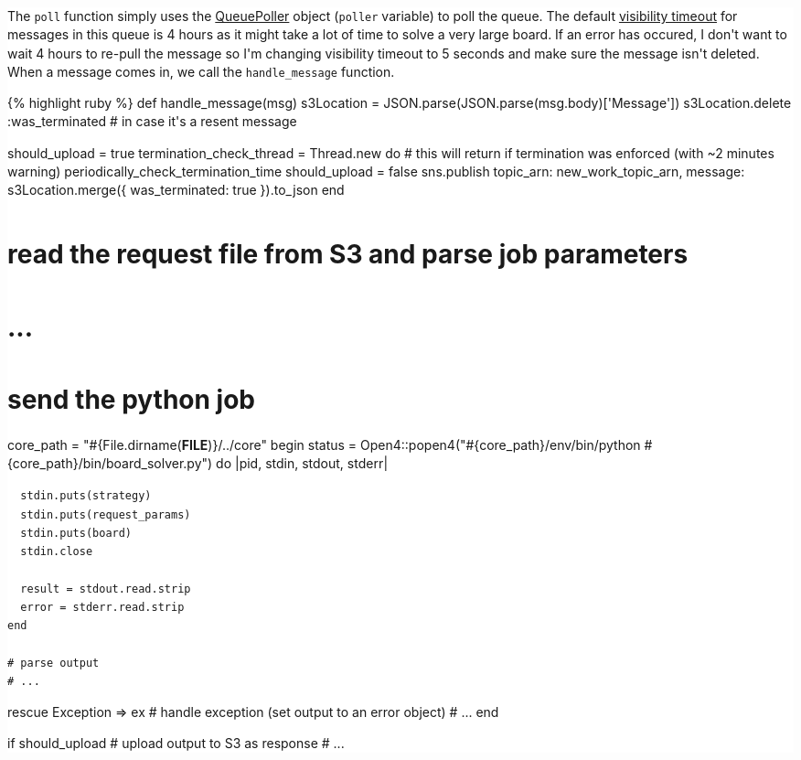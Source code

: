 The <code>poll</code> function simply uses the <a href="http://docs.aws.amazon.com/sdkforruby/api/Aws/SQS/QueuePoller.html">QueuePoller</a> object (<code>poller</code> variable) to poll the queue. The default <a href="http://docs.aws.amazon.com/AWSSimpleQueueService/latest/SQSDeveloperGuide/AboutVT.html">visibility timeout</a> for messages in this queue is 4 hours as it might take a lot of time to solve a very large board. If an error has occured, I don't want to wait 4 hours to re-pull the message so I'm changing visibility timeout to 5 seconds and make sure the message isn't deleted. When a message comes in, we call the `handle_message` function.

{% highlight ruby %}
def handle_message(msg)
  s3Location = JSON.parse(JSON.parse(msg.body)['Message'])
  s3Location.delete :was_terminated  # in case it's a resent message

  should_upload = true
  termination_check_thread = Thread.new do
    # this will return if termination was enforced (with ~2 minutes warning)
    periodically_check_termination_time
    should_upload = false
    sns.publish topic_arn: new_work_topic_arn, message: s3Location.merge({ was_terminated: true }).to_json
  end

  # read the request file from S3 and parse job parameters
  # ...

  # send the python job
  core_path = "#{File.dirname(__FILE__)}/../core"
  begin
    status = Open4::popen4("#{core_path}/env/bin/python #{core_path}/bin/board_solver.py") do |pid, stdin, stdout, stderr|
      
      stdin.puts(strategy)
      stdin.puts(request_params)
      stdin.puts(board)
      stdin.close

      result = stdout.read.strip
      error = stderr.read.strip
    end

    # parse output
    # ...

  rescue Exception => ex
    # handle exception (set output to an error object)
    # ...
  end

  if should_upload
    # upload output to S3 as response
    # ...
